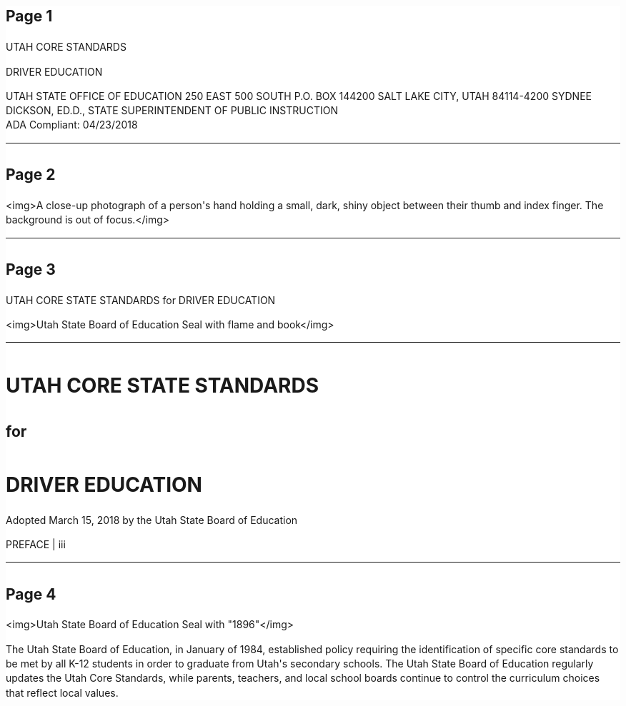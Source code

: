 ## Page 1

UTAH CORE STANDARDS

DRIVER EDUCATION

<footer>UTAH STATE OFFICE OF EDUCATION 250 EAST 500 SOUTH P.O. BOX 144200 SALT LAKE CITY, UTAH 84114-4200 SYDNEE DICKSON, ED.D., STATE SUPERINTENDENT OF PUBLIC INSTRUCTION</footer>
<footer>ADA Compliant: 04/23/2018</footer>

---


## Page 2

&lt;img&gt;A close-up photograph of a person's hand holding a small, dark, shiny object between their thumb and index finger. The background is out of focus.&lt;/img&gt;

---


## Page 3

UTAH CORE STATE STANDARDS for DRIVER EDUCATION

&lt;img&gt;Utah State Board of Education Seal with flame and book&lt;/img&gt;

---

# UTAH CORE STATE STANDARDS
## for
# DRIVER EDUCATION

Adopted March 15, 2018
by the
Utah State Board of Education

PREFACE | iii

---


## Page 4

&lt;img&gt;Utah State Board of Education Seal with "1896"&lt;/img&gt;

The Utah State Board of Education, in January of 1984, established policy requiring the identification of specific core standards to be met by all K-12 students in order to graduate from Utah's secondary schools. The Utah State Board of Education regularly updates the Utah Core Standards, while parents, teachers, and local school boards continue to control the curriculum choices that reflect local values.
